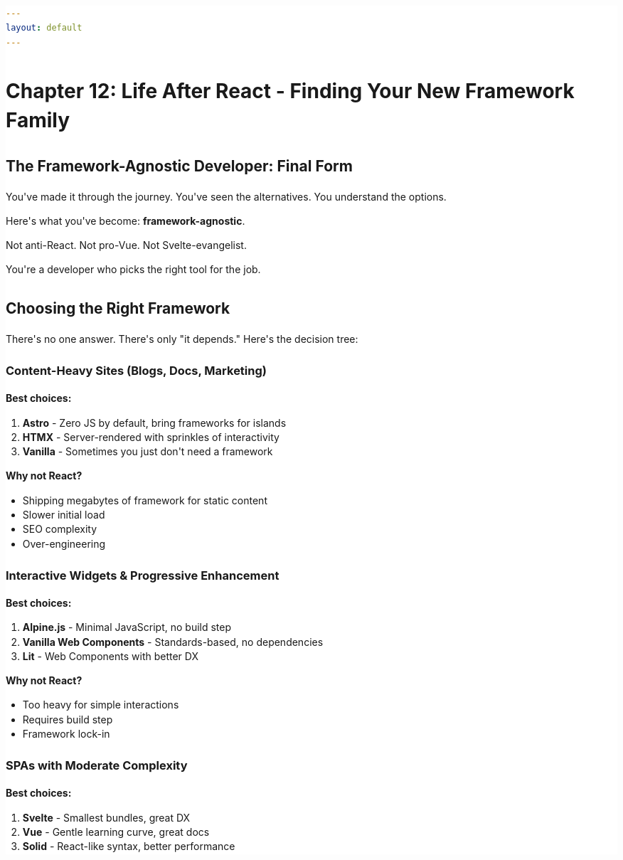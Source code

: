 ```yaml
---
layout: default
---
```


# Chapter 12: Life After React - Finding Your New Framework Family

## The Framework-Agnostic Developer: Final Form

You've made it through the journey. You've seen the alternatives. You understand the options.

Here's what you've become: **framework-agnostic**.

Not anti-React. Not pro-Vue. Not Svelte-evangelist.

You're a developer who picks the right tool for the job.

## Choosing the Right Framework

There's no one answer. There's only "it depends." Here's the decision tree:

### Content-Heavy Sites (Blogs, Docs, Marketing)

**Best choices:**
1. **Astro** - Zero JS by default, bring frameworks for islands
2. **HTMX** - Server-rendered with sprinkles of interactivity
3. **Vanilla** - Sometimes you just don't need a framework

**Why not React?**
- Shipping megabytes of framework for static content
- Slower initial load
- SEO complexity
- Over-engineering

### Interactive Widgets & Progressive Enhancement

**Best choices:**
1. **Alpine.js** - Minimal JavaScript, no build step
2. **Vanilla Web Components** - Standards-based, no dependencies
3. **Lit** - Web Components with better DX

**Why not React?**
- Too heavy for simple interactions
- Requires build step
- Framework lock-in

### SPAs with Moderate Complexity

**Best choices:**
1. **Svelte** - Smallest bundles, great DX
2. **Vue** - Gentle learning curve, great docs
3. **Solid** - React-like syntax, better performance
